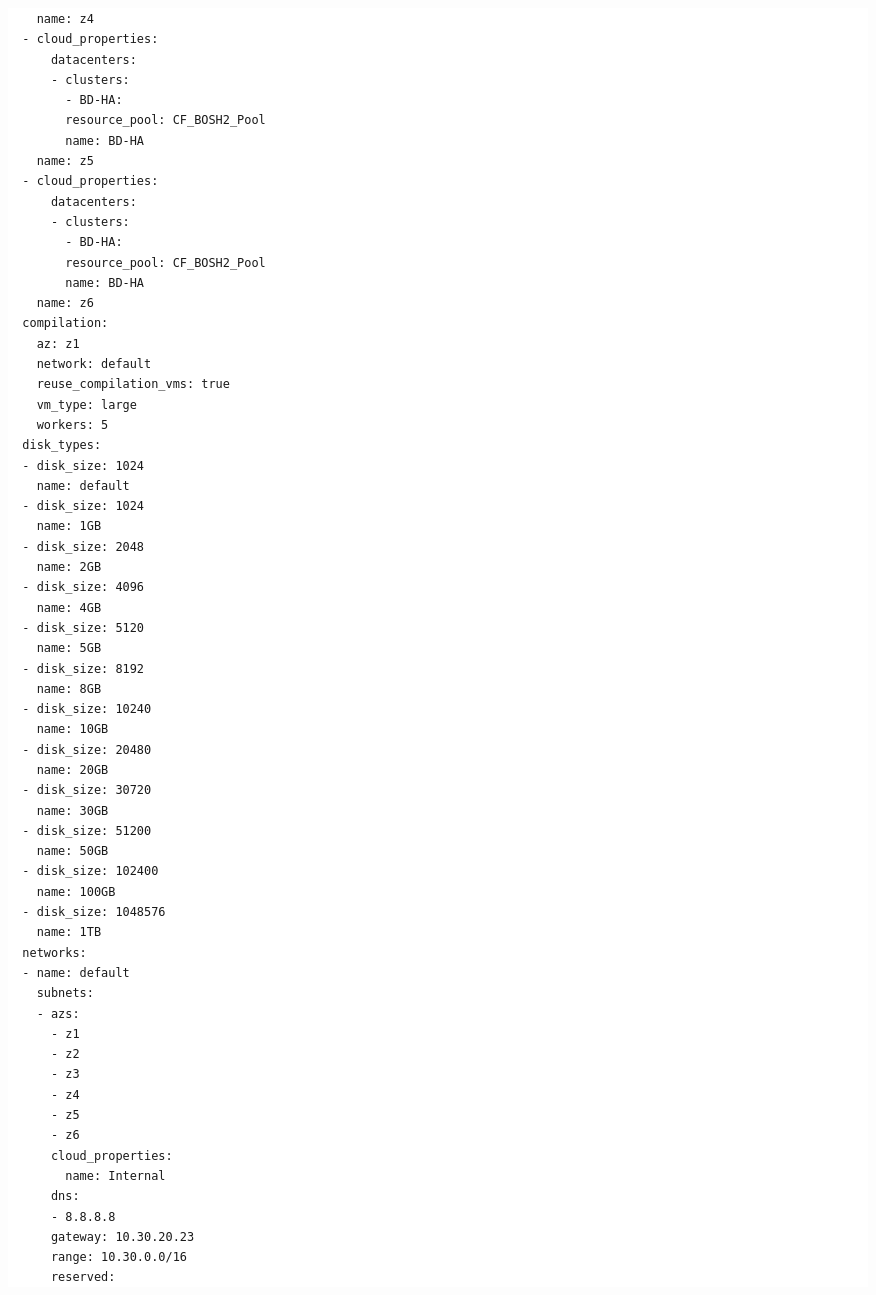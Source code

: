   ```text
      name: z4
    - cloud_properties:
        datacenters:
        - clusters:
          - BD-HA:
          resource_pool: CF_BOSH2_Pool
          name: BD-HA
      name: z5
    - cloud_properties:
        datacenters:
        - clusters:
          - BD-HA:
          resource_pool: CF_BOSH2_Pool
          name: BD-HA
      name: z6
    compilation:
      az: z1
      network: default
      reuse_compilation_vms: true
      vm_type: large
      workers: 5
    disk_types:
    - disk_size: 1024
      name: default
    - disk_size: 1024
      name: 1GB
    - disk_size: 2048
      name: 2GB
    - disk_size: 4096
      name: 4GB
    - disk_size: 5120
      name: 5GB
    - disk_size: 8192
      name: 8GB
    - disk_size: 10240
      name: 10GB
    - disk_size: 20480
      name: 20GB
    - disk_size: 30720
      name: 30GB
    - disk_size: 51200
      name: 50GB
    - disk_size: 102400
      name: 100GB
    - disk_size: 1048576
      name: 1TB
    networks:
    - name: default
      subnets:
      - azs:
        - z1
        - z2
        - z3
        - z4
        - z5
        - z6
        cloud_properties:
          name: Internal
        dns:
        - 8.8.8.8
        gateway: 10.30.20.23
        range: 10.30.0.0/16
        reserved:
  ```